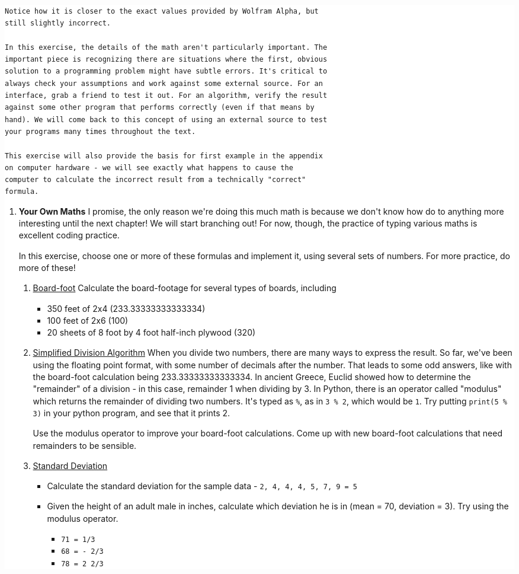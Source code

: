 	Notice how it is closer to the exact values provided by Wolfram Alpha, but
	still slightly incorrect.

	In this exercise, the details of the math aren't particularly important. The
	important piece is recognizing there are situations where the first, obvious
	solution to a programming problem might have subtle errors. It's critical to
	always check your assumptions and work against some external source. For an
	interface, grab a friend to test it out. For an algorithm, verify the result
	against some other program that performs correctly (even if that means by
	hand). We will come back to this concept of using an external source to test
	your programs many times throughout the text.

	This exercise will also provide the basis for first example in the appendix
	on computer hardware - we will see exactly what happens to cause the
	computer to calculate the incorrect result from a technically "correct"
	formula.

1. **Your Own Maths** I promise, the only reason we're doing this much math is
	because we don't know how do to anything more interesting until the next
	chapter! We will start branching out! For now, though, the practice of
	typing various maths is excellent coding practice.

	In this exercise, choose one or more of these formulas and implement it,
	using several sets of numbers. For more practice, do more of these!

	1. [Board-foot](https://en.wikipedia.org/wiki/Board_foot) Calculate the
		board-footage for several types of boards, including 
		
		* 350 feet of 2x4 (233.33333333333334)
		* 100 feet of 2x6 (100)
		* 20 sheets of 8 foot by 4 foot half-inch plywood (320)

	1. [Simplified Division Algorithm](https://en.wikipedia.org/wiki/Division_algorithm)
		When you divide two numbers, there are many ways to express the
		result. So far, we've been using the floating point format, with
		some number of decimals after the number. That leads to some odd
		answers, like with the board-foot calculation being 233.33333333333334.
		In ancient Greece, Euclid showed how to determine the "remainder"
		of a division - in this case, remainder 1 when dividing by 3.
		In Python, there is an operator called "modulus" which returns
		the remainder of dividing two numbers. It's typed as `%`, as in
		`3 % 2`, which would be `1`. Try putting `print(5 % 3)` in your
		python program, and see that it prints 2.

		Use the modulus operator to improve your board-foot calculations.
		Come up with new board-foot calculations that need remainders
		to be sensible.

	1. [Standard Deviation](https://en.wikipedia.org/wiki/Standard_deviation#Basic_examples)
		* Calculate the standard deviation for the sample data - `2, 4, 4, 4, 5, 7, 9 = 5`
		* Given the height of an adult male in inches, calculate which
			deviation he is in (mean = 70, deviation = 3). Try using
			the modulus operator.
			
			* `71 = 1/3`
			* `68 = - 2/3`
			* `78 = 2 2/3`
